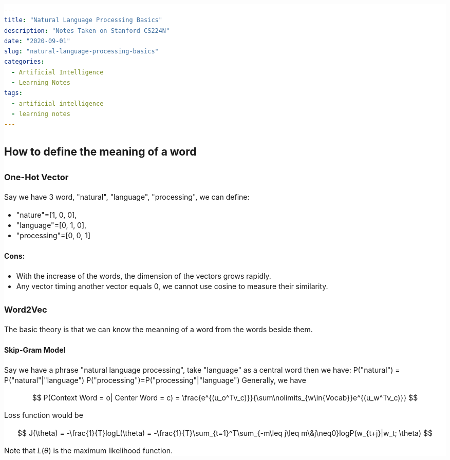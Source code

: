 ```yaml
---
title: "Natural Language Processing Basics"
description: "Notes Taken on Stanford CS224N"
date: "2020-09-01"
slug: "natural-language-processing-basics"
categories:
  - Artificial Intelligence
  - Learning Notes
tags:
  - artificial intelligence
  - learning notes
---
```


## How to define the meaning of a word

### One-Hot Vector

Say we have 3 word, "natural", "language", "processing", we can define:

- "nature"=[1, 0, 0],
- "language"=[0, 1, 0],
- "processing"=[0, 0, 1]

#### Cons:

- With the increase of the words, the dimension of the vectors grows rapidly.
- Any vector timing another vector equals 0, we cannot use cosine to measure their similarity.

### Word2Vec

The basic theory is that we can know the meanning of a word from the words beside them.

#### Skip-Gram Model

Say we have a phrase "natural language processing", take "language" as a central word then we have:
P("natural") = P("natural"|"language")
P("processing")=P("processing"|"language")
Generally, we have

$$
P(Context Word = o| Center Word = c) = \frac{e^{(u_o^Tv_c)}}{\sum\nolimits_{w\in{Vocab}}e^{(u_w^Tv_c)}}
$$

Loss function would be

$$
J(\theta) = -\frac{1}{T}logL(\theta) = -\frac{1}{T}\sum_{t=1}^T\sum_{-m\leq j\leq m\&j\neq0}logP(w_{t+j}|w_t; \theta)
$$

Note that $L(\theta)$ is the maximum likelihood function.
